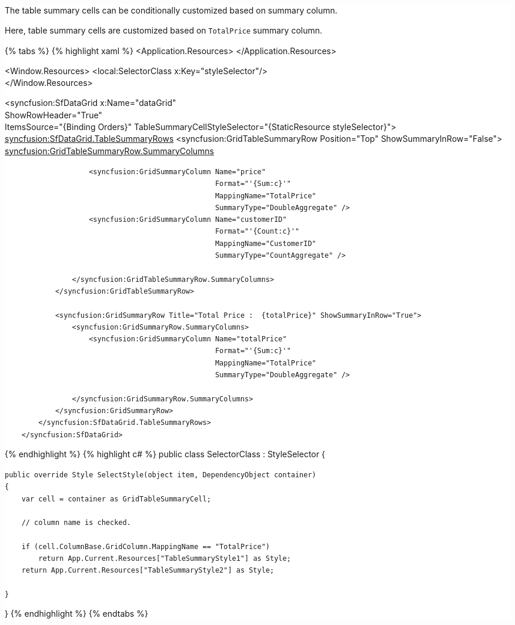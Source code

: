 The table summary cells can be conditionally customized based on summary column.

Here, table summary cells are customized based on `TotalPrice` summary column.

{% tabs %}
{% highlight xaml %}
<Application.Resources>
    <Style TargetType="syncfusion:GridTableSummaryCell" x:Key="customTableSummary">
        <Setter Property="Foreground" Value="Red"/>
    </Style>
    <Style TargetType="syncfusion:GridTableSummaryCell" x:Key="customTableSummary1">
        <Setter Property="Foreground" Value="DarkBlue"/>
    </Style>
</Application.Resources>

<Window.Resources>
    <local:SelectorClass x:Key="styleSelector"/>        
</Window.Resources>

<syncfusion:SfDataGrid x:Name="dataGrid"    
                       ShowRowHeader="True"            
                       ItemsSource="{Binding Orders}"
                       TableSummaryCellStyleSelector="{StaticResource styleSelector}">
           <syncfusion:SfDataGrid.TableSummaryRows>
                <syncfusion:GridTableSummaryRow Position="Top" ShowSummaryInRow="False">
                    <syncfusion:GridTableSummaryRow.SummaryColumns>

                        <syncfusion:GridSummaryColumn Name="price"
                                                      Format="'{Sum:c}'"
                                                      MappingName="TotalPrice"
                                                      SummaryType="DoubleAggregate" />
                        <syncfusion:GridSummaryColumn Name="customerID"
                                                      Format="'{Count:c}'"
                                                      MappingName="CustomerID"
                                                      SummaryType="CountAggregate" />

                    </syncfusion:GridTableSummaryRow.SummaryColumns>
                </syncfusion:GridTableSummaryRow>

                <syncfusion:GridSummaryRow Title="Total Price :  {totalPrice}" ShowSummaryInRow="True">
                    <syncfusion:GridSummaryRow.SummaryColumns>                        
                        <syncfusion:GridSummaryColumn Name="totalPrice"
                                                      Format="'{Sum:c}'"
                                                      MappingName="TotalPrice"
                                                      SummaryType="DoubleAggregate" />

                    </syncfusion:GridSummaryRow.SummaryColumns>
                </syncfusion:GridSummaryRow>
            </syncfusion:SfDataGrid.TableSummaryRows>
        </syncfusion:SfDataGrid>
{% endhighlight %}
{% highlight c# %}
public class SelectorClass : StyleSelector
{

    public override Style SelectStyle(object item, DependencyObject container)
    {
        var cell = container as GridTableSummaryCell;

        // column name is checked.

        if (cell.ColumnBase.GridColumn.MappingName == "TotalPrice")
            return App.Current.Resources["TableSummaryStyle1"] as Style;
        return App.Current.Resources["TableSummaryStyle2"] as Style;

    }
}
{% endhighlight %}
{% endtabs %}